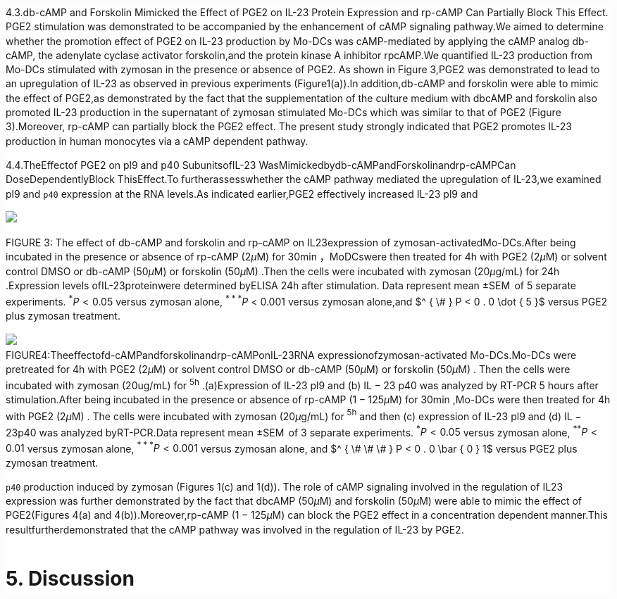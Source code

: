 4.3.db-cAMP and Forskolin Mimicked the Effect of PGE2 on IL-23 Protein Expression and rp-cAMP Can Partially Block This Effect. PGE2 stimulation was demonstrated to be accompanied by the enhancement of cAMP signaling pathway.We aimed to determine whether the promotion effect of PGE2 on IL-23 production by Mo-DCs was cAMP-mediated by applying the cAMP analog db-cAMP, the adenylate cyclase activator forskolin,and the protein kinase A inhibitor rpcAMP.We quantified IL-23 production from Mo-DCs stimulated with zymosan in the presence or absence of PGE2. As shown in Figure 3,PGE2 was demonstrated to lead to an upregulation of IL-23 as observed in previous experiments (Figure1(a)).In addition,db-cAMP and forskolin were able to mimic the effect of PGE2,as demonstrated by the fact that the supplementation of the culture medium with dbcAMP and forskolin also promoted IL-23 production in the supernatant of zymosan stimulated Mo-DCs which was similar to that of PGE2 (Figure 3).Moreover, rp-cAMP can partially block the PGE2 effect. The present study strongly indicated that PGE2 promotes IL-23 production in human monocytes via a cAMP dependent pathway.

4.4.TheEffectof PGE2 on pl9 and p40 SubunitsofIL-23 WasMimickedbydb-cAMPandForskolinandrp-cAMPCan DoseDependentlyBlock ThisEffect.To furtherassesswhether the cAMP pathway mediated the upregulation of IL-23,we examined pl9 and $\mathtt { p 4 0 }$ expression at the RNA levels.As indicated earlier,PGE2 effectively increased IL-23 pl9 and

![](images/359bfa252bd0b19d43f7201b4e1e494156148c4554140a46486366faebea70a0.jpg)

FIGURE 3: The effect of db-cAMP and forskolin and rp-cAMP on IL23expression of zymosan-activatedMo-DCs.After being incubated in the presence or absence of rp-cAMP $( 2 \mu \mathrm { M } )$ for $3 0 \mathrm { m i n }$ ，MoDCswere then treated for $\mathrm { 4 h }$ with PGE2 $( 2 \mu \mathrm { M } )$ or solvent control DMSO or db-cAMP $( 5 0 \mu \mathrm { M } )$ or forskolin $( 5 0 \mu \mathrm { M } )$ .Then the cells were incubated with zymosan $( 2 0 \mu \mathrm { g / m L } )$ for $2 4 \mathrm { h }$ .Expression levels ofIL-23proteinwere determined byELISA $2 4 \mathrm { h }$ after stimulation. Data represent mean $\pm \operatorname { S E M }$ of 5 separate experiments. $^ { * } P < 0 . 0 5$ versus zymosan alone, $^ { * * * } P \ < \ 0 . 0 0 1$ versus zymosan alone,and $^ { \# } P < 0 . 0 \dot { 5 }$ versus PGE2 plus zymosan treatment.

![](images/6ef0a4910776330863e12718b338fbf9b70472da5c6f6de7b18440a6d861a026.jpg)  
FIGURE4:Theeffectofd-cAMPandforskolinandrp-cAMPonIL-23RNA expressionofzymosan-activated Mo-DCs.Mo-DCs were pretreated for $\mathrm { 4 h }$ with PGE2 $( 2 \mu \mathrm { M } )$ or solvent control DMSO or db-cAMP $( 5 0 \mu \mathrm { M } )$ or forskolin $( 5 0 \mu \mathrm { M } )$ . Then the cells were incubated with zymosan $( 2 0 \mathrm { u g / m L } )$ for $^ { 5 \mathrm { h } }$ .(a)Expression of IL-23 pl9 and (b) $\mathrm { I L } { - } 2 3 \ \mathrm { p } 4 0$ was analyzed by RT-PCR 5 hours after stimulation.After being incubated in the presence or absence of rp-cAMP $( 1 - 1 2 5 \mu \mathrm { M } )$ for $3 0 \mathrm { m i n }$ ,Mo-DCs were then treated for $\mathrm { 4 h }$ with PGE2 $( 2 \mu \mathrm { M } )$ . The cells were incubated with zymosan $( 2 0 \mu \mathrm { g / m L } )$ for $^ { 5 \mathrm { h } }$ and then (c) expression of IL-23 pl9 and (d) $\mathrm { I L } { - } 2 3 \mathrm { p } 4 0$ was analyzed byRT-PCR.Data represent mean $\pm \operatorname { S E M }$ of 3 separate experiments. $^ { * } P < 0 . 0 5$ versus zymosan alone, $^ { * * } P < 0 . 0 1$ versus zymosan alone, $^ { * * * } P < 0 . 0 0 1$ versus zymosan alone, and $^ { \# \# \# } P < 0 . 0 \bar { 0 } 1$ versus PGE2 plus zymosan treatment.

$\mathtt { p 4 0 }$ production induced by zymosan (Figures 1(c) and 1(d)). The role of cAMP signaling involved in the regulation of IL23 expression was further demonstrated by the fact that dbcAMP $( 5 0 \mu \mathrm { M } )$ and forskolin $( 5 0 \mu \mathrm { M } )$ were able to mimic the effect of PGE2(Figures 4(a) and 4(b)).Moreover,rp-cAMP $( 1 - 1 2 5 \mu \mathrm { M } )$ can block the PGE2 effect in a concentration dependent manner.This resultfurtherdemonstrated that the cAMP pathway was involved in the regulation of IL-23 by PGE2.

# 5. Discussion
